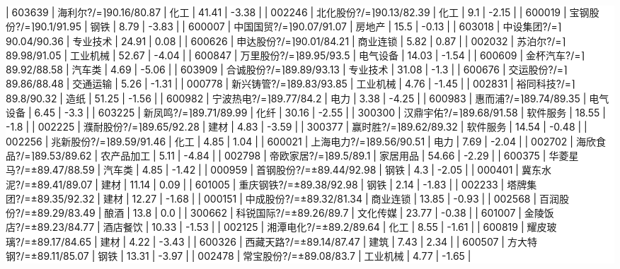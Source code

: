 | 603639 |  海利尔?/=⌉90.16/80.87   |    化工    |   41.41   | -3.38  |
| 002246 | 北化股份?/=⌉90.13/82.39  |    化工    |    9.1    | -2.15  |
| 600019 |  宝钢股份?/=⌉90.1/91.95  |    钢铁    |    8.79   | -3.83  |
| 600007 | 中国国贸?/=⌉90.07/91.07  |   房地产   |    15.5   | -0.13  |
| 603018 | 中设集团?/=⌉90.04/90.36  |  专业技术  |   24.91   |  0.08  |
| 600626 | 申达股份?/=⌉90.01/84.21  |  商业连锁  |    5.82   |  0.87  |
| 002032 |  苏泊尔?/=⌉89.98/91.05   |  工业机械  |   52.67   | -4.04  |
| 600847 |  万里股份?/=⌉89.95/93.5  |  电气设备  |   14.03   | -1.54  |
| 600609 | 金杯汽车?/=⌉89.92/88.58  |   汽车类   |    4.69   | -5.06  |
| 603909 | 合诚股份?/=⌉89.89/93.13  |  专业技术  |   31.08   |  -1.3  |
| 600676 | 交运股份?/=⌉89.86/88.48  |  交通运输  |    5.26   | -1.31  |
| 000778 | 新兴铸管?/=⌉89.83/93.85  |  工业机械  |    4.76   | -1.45  |
| 002831 |  裕同科技?/=⌉89.8/90.32  |    造纸    |   51.25   | -1.56  |
| 600982 |  宁波热电?/=⌉89.77/84.2  |    电力    |    3.38   | -4.25  |
| 600983 |  惠而浦?/=⌉89.74/89.35   |  电气设备  |    6.45   |  -3.3  |
| 603225 |  新凤鸣?/=⌉89.71/89.99   |    化纤    |   30.16   | -2.55  |
| 300300 | 汉鼎宇佑?/=⌉89.68/91.58  |  软件服务  |   18.55   |  -1.8  |
| 002225 | 濮耐股份?/=⌉89.65/92.28  |    建材    |    4.83   | -3.59  |
| 300377 |  赢时胜?/=⌉89.62/89.32   |  软件服务  |   14.54   | -0.48  |
| 002256 | 兆新股份?/=⌉89.59/91.46  |    化工    |    4.85   |  1.04  |
| 600021 | 上海电力?/=⌉89.56/90.51  |    电力    |    7.69   | -2.04  |
| 002702 | 海欣食品?/=⌉89.53/89.62  | 农产品加工 |    5.11   | -4.84  |
| 002798 |  帝欧家居?/=⌉89.5/89.1   |  家居用品  |   54.66   | -2.29  |
| 600375 | 华菱星马?/=±89.47/88.59  |   汽车类   |    4.85   | -1.42  |
| 000959 | 首钢股份?/=±89.44/92.98  |    钢铁    |    4.3    | -2.05  |
| 000401 | 冀东水泥?/=±89.41/89.07  |    建材    |   11.14   |  0.09  |
| 601005 | 重庆钢铁?/=±89.38/92.98  |    钢铁    |    2.14   | -1.83  |
| 002233 | 塔牌集团?/=±89.35/92.32  |    建材    |   12.27   | -1.68  |
| 000151 | 中成股份?/=±89.32/81.34  |  商业连锁  |   13.85   | -0.93  |
| 002568 | 百润股份?/=±89.29/83.49  |    酿酒    |    13.8   |  0.0   |
| 300662 |  科锐国际?/=±89.26/89.7  |  文化传媒  |   23.77   | -0.38  |
| 601007 | 金陵饭店?/=±89.23/84.77  |  酒店餐饮  |   10.33   | -1.53  |
| 002125 |  湘潭电化?/=±89.2/89.64  |    化工    |    8.55   | -1.61  |
| 600819 | 耀皮玻璃?/=±89.17/84.65  |    建材    |    4.22   | -3.43  |
| 600326 | 西藏天路?/=±89.14/87.47  |    建筑    |    7.43   |  2.34  |
| 600507 | 方大特钢?/=±89.11/85.07  |    钢铁    |   13.31   | -3.97  |
| 002478 |  常宝股份?/=±89.08/83.7  |  工业机械  |    4.77   | -1.65  |